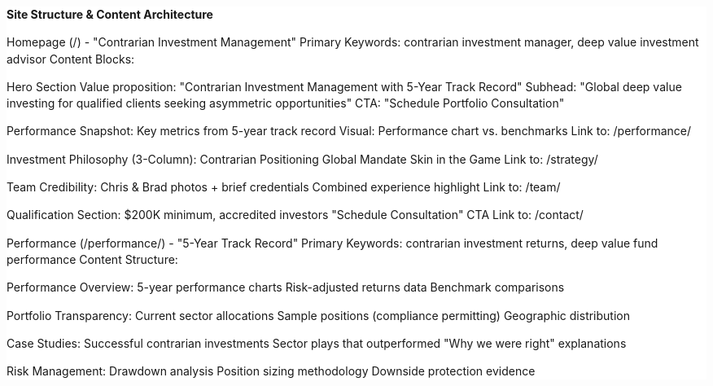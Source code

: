 **Site Structure & Content Architecture**

Homepage (/) - "Contrarian Investment Management"
Primary Keywords: contrarian investment manager, deep value investment advisor
Content Blocks:

Hero Section
Value proposition: "Contrarian Investment Management with 5-Year Track Record"
Subhead: "Global deep value investing for qualified clients seeking asymmetric opportunities"
CTA: "Schedule Portfolio Consultation"

Performance Snapshot:
Key metrics from 5-year track record
Visual: Performance chart vs. benchmarks
Link to: /performance/


Investment Philosophy (3-Column):
Contrarian Positioning
Global Mandate
Skin in the Game
Link to: /strategy/


Team Credibility:
Chris & Brad photos + brief credentials
Combined experience highlight
Link to: /team/


Qualification Section:
$200K minimum, accredited investors
"Schedule Consultation" CTA
Link to: /contact/


Performance (/performance/) - "5-Year Track Record"
Primary Keywords: contrarian investment returns, deep value fund performance
Content Structure:

Performance Overview:
5-year performance charts
Risk-adjusted returns data
Benchmark comparisons


Portfolio Transparency:
Current sector allocations
Sample positions (compliance permitting)
Geographic distribution


Case Studies:
Successful contrarian investments
Sector plays that outperformed
"Why we were right" explanations


Risk Management:
Drawdown analysis
Position sizing methodology
Downside protection evidence
